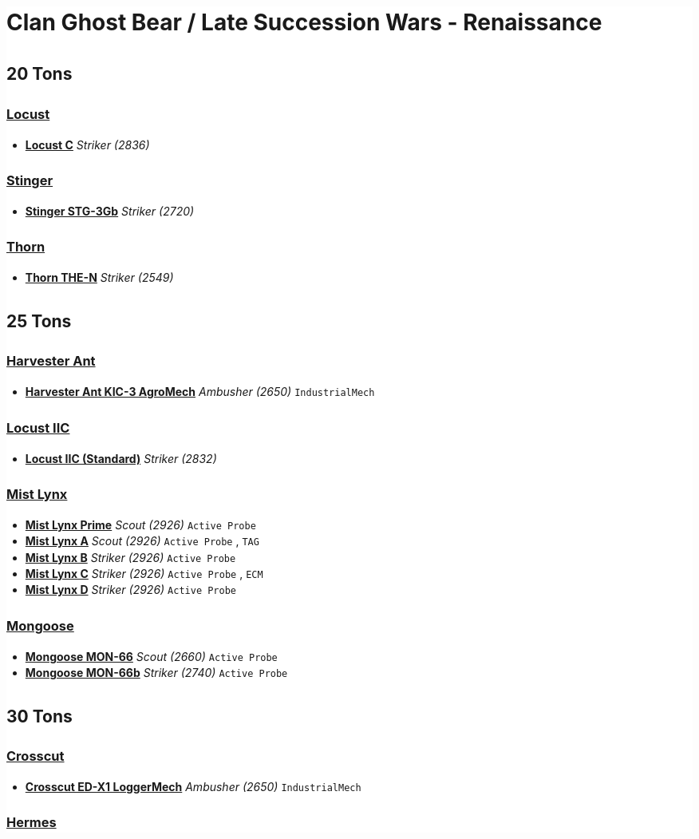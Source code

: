 # Clan Ghost Bear / Late Succession Wars - Renaissance 

## 20 Tons 

### [Locust](../../mechs/locust.md) 

- [**Locust C**](../../mechs/locust/locust_c.md) *Striker (2836)* 

### [Stinger](../../mechs/stinger.md) 

- [**Stinger STG-3Gb**](../../mechs/stinger/stinger_stg-3gb.md) *Striker (2720)* 

### [Thorn](../../mechs/thorn.md) 

- [**Thorn THE-N**](../../mechs/thorn/thorn_the-n.md) *Striker (2549)* 

## 25 Tons 

### [Harvester Ant](../../mechs/harvester_ant.md) 

- [**Harvester Ant KIC-3 AgroMech**](../../mechs/harvester_ant/harvester_ant_kic-3_agromech.md) *Ambusher (2650)* `IndustrialMech` 

### [Locust IIC](../../mechs/locust_iic.md) 

- [**Locust IIC (Standard)**](../../mechs/locust_iic/locust_iic_standard.md) *Striker (2832)* 

### [Mist Lynx](../../mechs/mist_lynx.md) 

- [**Mist Lynx Prime**](../../mechs/mist_lynx/mist_lynx_prime.md) *Scout (2926)* `Active Probe` 
- [**Mist Lynx A**](../../mechs/mist_lynx/mist_lynx_a.md) *Scout (2926)* `Active Probe` , `TAG` 
- [**Mist Lynx B**](../../mechs/mist_lynx/mist_lynx_b.md) *Striker (2926)* `Active Probe` 
- [**Mist Lynx C**](../../mechs/mist_lynx/mist_lynx_c.md) *Striker (2926)* `Active Probe` , `ECM` 
- [**Mist Lynx D**](../../mechs/mist_lynx/mist_lynx_d.md) *Striker (2926)* `Active Probe` 

### [Mongoose](../../mechs/mongoose.md) 

- [**Mongoose MON-66**](../../mechs/mongoose/mongoose_mon-66.md) *Scout (2660)* `Active Probe` 
- [**Mongoose MON-66b**](../../mechs/mongoose/mongoose_mon-66b.md) *Striker (2740)* `Active Probe` 

## 30 Tons 

### [Crosscut](../../mechs/crosscut.md) 

- [**Crosscut ED-X1 LoggerMech**](../../mechs/crosscut/crosscut_ed-x1_loggermech.md) *Ambusher (2650)* `IndustrialMech` 

### [Hermes](../../mechs/hermes.md) 
